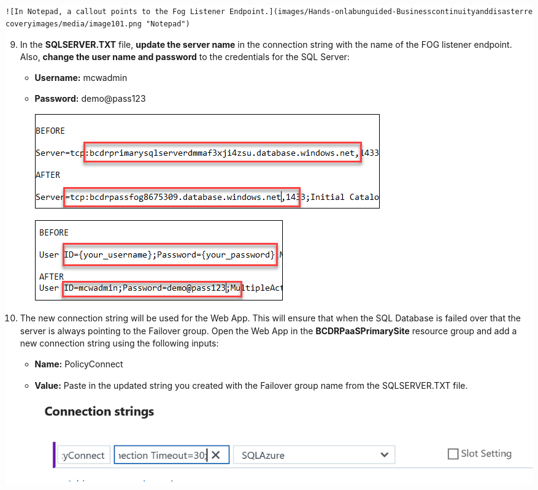     ![In Notepad, a callout points to the Fog Listener Endpoint.](images/Hands-onlabunguided-Businesscontinuityanddisasterrecoveryimages/media/image101.png "Notepad")

9.  In the **SQLSERVER.TXT** file, **update the server name** in the connection string with the name of the FOG listener endpoint. Also, **change the user name and password** to the credentials for the SQL Server:

    -   **Username:** mcwadmin

    -   **Password:** demo\@pass123

        ![The original SQLServer.TXT file displays.](images/Hands-onlabunguided-Businesscontinuityanddisasterrecoveryimages/media/image102.png "SQLServer.TXT file")

        ![The updated SQLServer.TXT file displays.](images/Hands-onlabunguided-Businesscontinuityanddisasterrecoveryimages/media/image103.png "SQLServer.TXT file")

10. The new connection string will be used for the Web App. This will ensure that when the SQL Database is failed over that the server is always pointing to the Failover group. Open the Web App in the **BCDRPaaSPrimarySite** resource group and add a new connection string using the following inputs:

    -   **Name:** PolicyConnect

    -   **Value:** Paste in the updated string you created with the Failover group name from the SQLSERVER.TXT file.

        ![The connection string for PolicConnect displays.](images/Hands-onlabunguided-Businesscontinuityanddisasterrecoveryimages/media/image104.png "Connection string")
